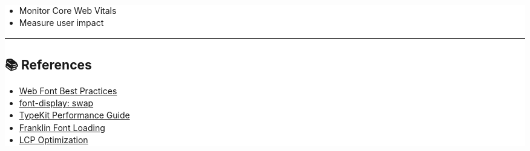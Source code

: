    - Monitor Core Web Vitals
   - Measure user impact

---

## 📚 References

- [Web Font Best Practices](https://web.dev/font-best-practices/)
- [font-display: swap](https://web.dev/font-display/)
- [TypeKit Performance Guide](https://helpx.adobe.com/fonts/using/embed-codes.html)
- [Franklin Font Loading](https://www.aem.live/developer/keeping-it-100)
- [LCP Optimization](https://web.dev/optimize-lcp/)

